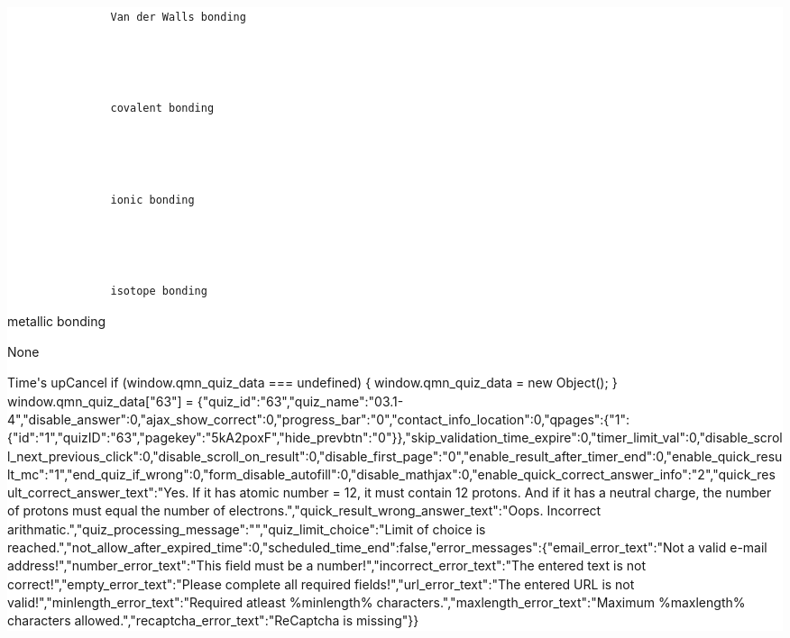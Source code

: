 







					Van der Walls bonding					




					covalent bonding					




					ionic bonding 




					isotope bonding					




metallic bonding					

None















 Time's upCancel
                            if (window.qmn_quiz_data === undefined) {
                                    window.qmn_quiz_data = new Object();
                            }
                    window.qmn_quiz_data["63"] = {"quiz_id":"63","quiz_name":"03.1-4","disable_answer":0,"ajax_show_correct":0,"progress_bar":"0","contact_info_location":0,"qpages":{"1":{"id":"1","quizID":"63","pagekey":"5kA2poxF","hide_prevbtn":"0"}},"skip_validation_time_expire":0,"timer_limit_val":0,"disable_scroll_next_previous_click":0,"disable_scroll_on_result":0,"disable_first_page":"0","enable_result_after_timer_end":0,"enable_quick_result_mc":"1","end_quiz_if_wrong":0,"form_disable_autofill":0,"disable_mathjax":0,"enable_quick_correct_answer_info":"2","quick_result_correct_answer_text":"Yes. If it has atomic number = 12, it must contain 12 protons. And if it has a neutral charge, the number of protons must equal the number of electrons.","quick_result_wrong_answer_text":"Oops. Incorrect arithmatic.","quiz_processing_message":"","quiz_limit_choice":"Limit of choice is reached.","not_allow_after_expired_time":0,"scheduled_time_end":false,"error_messages":{"email_error_text":"Not a valid e-mail address!","number_error_text":"This field must be a number!","incorrect_error_text":"The entered text is not correct!","empty_error_text":"Please complete all required fields!","url_error_text":"The entered URL is not valid!","minlength_error_text":"Required atleast %minlength% characters.","maxlength_error_text":"Maximum %maxlength% characters allowed.","recaptcha_error_text":"ReCaptcha is missing"}}
                    





